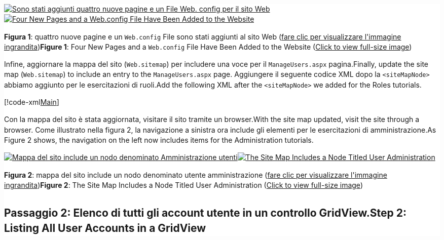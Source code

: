 
<span data-ttu-id="64bb8-141">[![Sono stati aggiunti quattro nuove pagine e un File Web. config per il sito Web](building-an-interface-to-select-one-user-account-from-many-cs/_static/image2.png)](building-an-interface-to-select-one-user-account-from-many-cs/_static/image1.png)</span><span class="sxs-lookup"><span data-stu-id="64bb8-141">[![Four New Pages and a Web.config File Have Been Added to the Website](building-an-interface-to-select-one-user-account-from-many-cs/_static/image2.png)](building-an-interface-to-select-one-user-account-from-many-cs/_static/image1.png)</span></span>

<span data-ttu-id="64bb8-142">**Figura 1**: quattro nuove pagine e un `Web.config` File sono stati aggiunti al sito Web ([fare clic per visualizzare l'immagine ingrandita](building-an-interface-to-select-one-user-account-from-many-cs/_static/image3.png))</span><span class="sxs-lookup"><span data-stu-id="64bb8-142">**Figure 1**: Four New Pages and a `Web.config` File Have Been Added to the Website  ([Click to view full-size image](building-an-interface-to-select-one-user-account-from-many-cs/_static/image3.png))</span></span>


<span data-ttu-id="64bb8-143">Infine, aggiornare la mappa del sito (`Web.sitemap`) per includere una voce per il `ManageUsers.aspx` pagina.</span><span class="sxs-lookup"><span data-stu-id="64bb8-143">Finally, update the site map (`Web.sitemap`) to include an entry to the `ManageUsers.aspx` page.</span></span> <span data-ttu-id="64bb8-144">Aggiungere il seguente codice XML dopo la `<siteMapNode>` abbiamo aggiunto per le esercitazioni di ruoli.</span><span class="sxs-lookup"><span data-stu-id="64bb8-144">Add the following XML after the `<siteMapNode>` we added for the Roles tutorials.</span></span>

[!code-xml[Main](building-an-interface-to-select-one-user-account-from-many-cs/samples/sample3.xml)]

<span data-ttu-id="64bb8-145">Con la mappa del sito è stata aggiornata, visitare il sito tramite un browser.</span><span class="sxs-lookup"><span data-stu-id="64bb8-145">With the site map updated, visit the site through a browser.</span></span> <span data-ttu-id="64bb8-146">Come illustrato nella figura 2, la navigazione a sinistra ora include gli elementi per le esercitazioni di amministrazione.</span><span class="sxs-lookup"><span data-stu-id="64bb8-146">As Figure 2 shows, the navigation on the left now includes items for the Administration tutorials.</span></span>


<span data-ttu-id="64bb8-147">[![Mappa del sito include un nodo denominato Amministrazione utenti](building-an-interface-to-select-one-user-account-from-many-cs/_static/image5.png)](building-an-interface-to-select-one-user-account-from-many-cs/_static/image4.png)</span><span class="sxs-lookup"><span data-stu-id="64bb8-147">[![The Site Map Includes a Node Titled User Administration](building-an-interface-to-select-one-user-account-from-many-cs/_static/image5.png)](building-an-interface-to-select-one-user-account-from-many-cs/_static/image4.png)</span></span>

<span data-ttu-id="64bb8-148">**Figura 2**: mappa del sito include un nodo denominato utente amministrazione ([fare clic per visualizzare l'immagine ingrandita](building-an-interface-to-select-one-user-account-from-many-cs/_static/image6.png))</span><span class="sxs-lookup"><span data-stu-id="64bb8-148">**Figure 2**: The Site Map Includes a Node Titled User Administration  ([Click to view full-size image](building-an-interface-to-select-one-user-account-from-many-cs/_static/image6.png))</span></span>


## <a name="step-2-listing-all-user-accounts-in-a-gridview"></a><span data-ttu-id="64bb8-149">Passaggio 2: Elenco di tutti gli account utente in un controllo GridView.</span><span class="sxs-lookup"><span data-stu-id="64bb8-149">Step 2: Listing All User Accounts in a GridView</span></span>
